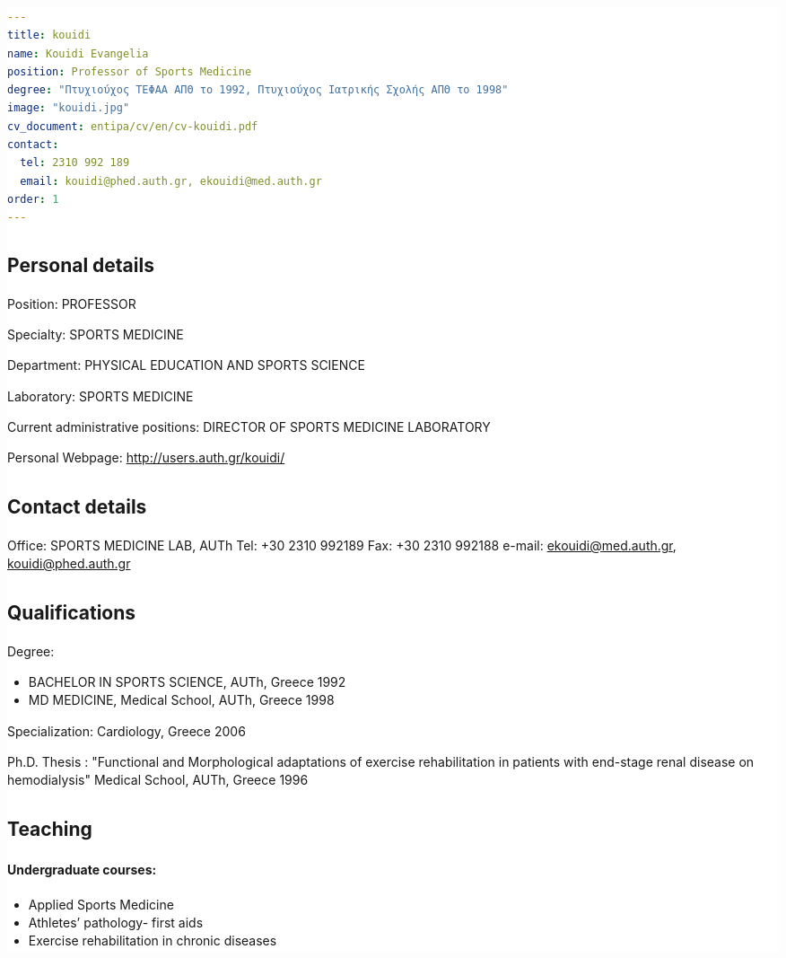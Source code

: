 ```yaml
---
title: kouidi
name: Kouidi Evangelia
position: Professor of Sports Medicine
degree: "Πτυχιούχος ΤΕΦΑΑ ΑΠΘ το 1992, Πτυχιούχος Ιατρικής Σχολής ΑΠΘ το 1998"
image: "kouidi.jpg"
cv_document: entipa/cv/en/cv-kouidi.pdf
contact:
  tel: 2310 992 189
  email: kouidi@phed.auth.gr, ekouidi@med.auth.gr
order: 1
---
```


## Personal details

Position: PROFESSOR

Specialty: SPORTS MEDICINE

Department: PHYSICAL EDUCATION AND SPORTS SCIENCE

Laboratory: SPORTS MEDICINE

Current administrative positions: DIRECTOR OF SPORTS MEDICINE LABORATORY

Personal Webpage: http://users.auth.gr/kouidi/

## Contact details

Office: SPORTS MEDICINE LAB, AUTh
Tel: +30 2310 992189
Fax: +30 2310 992188
e-mail: ekouidi@med.auth.gr, kouidi@phed.auth.gr

## Qualifications

Degree:

- BACHELOR IN SPORTS SCIENCE, AUTh, Greece 1992
- MD MEDICINE, Medical School, AUTh, Greece 1998

Specialization: Cardiology, Greece 2006

Ph.D. Thesis : "Functional and Morphological adaptations of exercise rehabilitation in patients with end-stage renal disease on hemodialysis" Medical School, AUTh, Greece 1996

## Teaching

#### Undergraduate courses:

- Applied Sports Medicine
- Athletes’ pathology- first aids
- Exercise rehabilitation in chronic diseases
